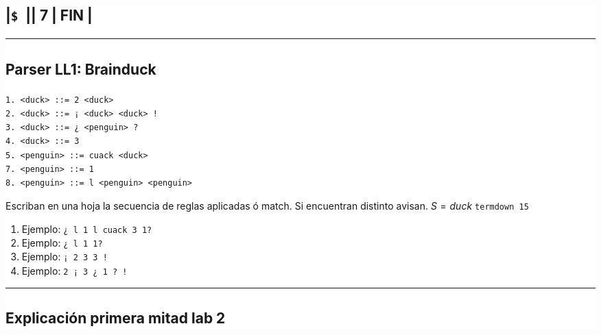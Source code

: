 |`$ `|| 7 | FIN | 
---

---

## Parser LL1: Brainduck
```
1. <duck> ::= 2 <duck>
2. <duck> ::= ¡ <duck> <duck> !
3. <duck> ::= ¿ <penguin> ?
4. <duck> ::= 3
5. <penguin> ::= cuack <duck>
7. <penguin> ::= 1 
8. <penguin> ::= l <penguin> <penguin> 
```
Escriban en una hoja la secuencia de reglas aplicadas ó match. Si encuentran distinto avisan. $S=duck$ `termdown 15`
1. Ejemplo: `¿ l 1 l cuack 3 1?`
1. Ejemplo: `¿ l 1 1?`
1. Ejemplo: `¡ 2 3 3 !`
1. Ejemplo: `2 ¡ 3 ¿ 1 ? !`

---

## Explicación primera mitad lab 2